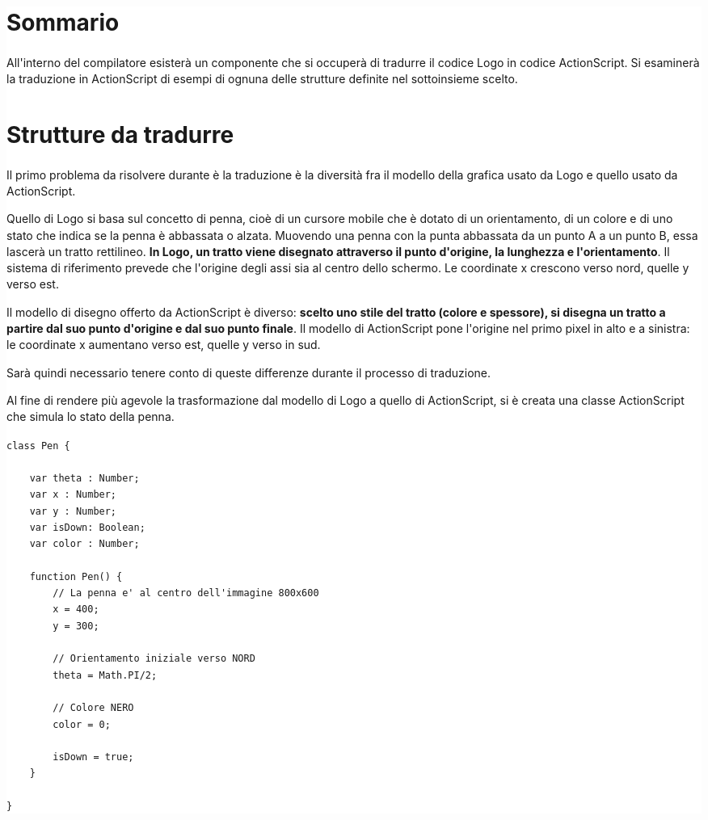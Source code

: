 # Sommario #

All'interno del compilatore esisterà un componente che si occuperà di tradurre il codice Logo in codice ActionScript. Si esaminerà la traduzione in ActionScript di esempi di ognuna delle strutture definite nel sottoinsieme scelto.

# Strutture da tradurre #
Il primo problema da risolvere durante è la traduzione è la diversità fra il modello della grafica usato da Logo e quello usato da ActionScript.

Quello di Logo si basa sul concetto di penna, cioè di un cursore mobile che è dotato di un orientamento, di un colore e di uno stato che indica se la penna è abbassata o alzata. Muovendo una penna con la punta abbassata da un punto A a un punto B, essa lascerà un tratto rettilineo. **In Logo, un tratto viene disegnato attraverso il punto d'origine, la lunghezza e l'orientamento**. Il sistema di riferimento prevede che l'origine degli assi sia al centro dello schermo. Le coordinate x crescono verso nord, quelle y verso est.

Il modello di disegno offerto da ActionScript è diverso: **scelto uno stile del tratto (colore e spessore), si disegna un tratto a partire dal suo punto d'origine e dal suo punto finale**. Il modello di ActionScript pone l'origine nel primo pixel in alto e a sinistra: le coordinate x aumentano verso est, quelle y verso in sud.

Sarà quindi necessario tenere conto di queste differenze durante il processo di traduzione.

Al fine di rendere più agevole la trasformazione dal modello di Logo a quello di ActionScript, si è creata una classe ActionScript che simula lo stato della penna.

```
class Pen {

	var theta : Number;
	var x : Number;
	var y : Number;
	var isDown: Boolean;
	var color : Number;
	
	function Pen() {
		// La penna e' al centro dell'immagine 800x600
		x = 400;
		y = 300;
		
		// Orientamento iniziale verso NORD
		theta = Math.PI/2;
		
		// Colore NERO
		color = 0;
		
		isDown = true;
	}
	
}
```
